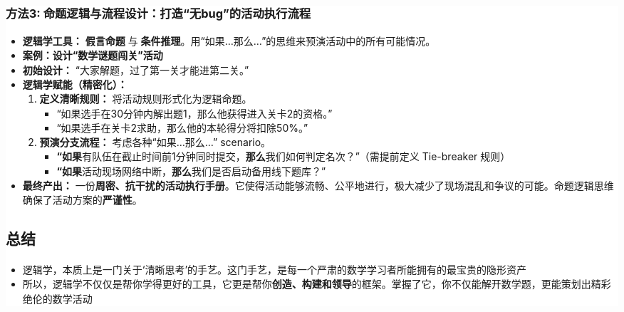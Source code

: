 ### 方法3: **命题逻辑与流程设计：打造“无bug”的活动执行流程**

- **逻辑学工具：** **假言命题** 与 **条件推理**。用“如果…那么…”的思维来预演活动中的所有可能情况。
- **案例：设计“数学谜题闯关”活动**
- **初始设计：** “大家解题，过了第一关才能进第二关。”
- **逻辑学赋能（精密化）：**
    1. **定义清晰规则：** 将活动规则形式化为逻辑命题。
        - “如果选手在30分钟内解出题1，那么他获得进入关卡2的资格。”
        - “如果选手在关卡2求助，那么他的本轮得分将扣除50%。”
    2. **预演分支流程：** 考虑各种“如果…那么…” scenario。
        - **“如果**有队伍在截止时间前1分钟同时提交，**那么**我们如何判定名次？”（需提前定义 Tie-breaker 规则）
        - **“如果**活动现场网络中断，**那么**我们是否启动备用线下题库？”
- **最终产出：** 一份**周密、抗干扰的活动执行手册**。它使得活动能够流畅、公平地进行，极大减少了现场混乱和争议的可能。命题逻辑思维确保了活动方案的**严谨性**。

## 总结

- 逻辑学，本质上是一门关于‘清晰思考’的手艺。这门手艺，是每一个严肃的数学学习者所能拥有的最宝贵的隐形资产
- 所以，逻辑学不仅仅是帮你学得更好的工具，它更是帮你**创造、构建和领导**的框架。掌握了它，你不仅能解开数学题，更能策划出精彩绝伦的数学活动
